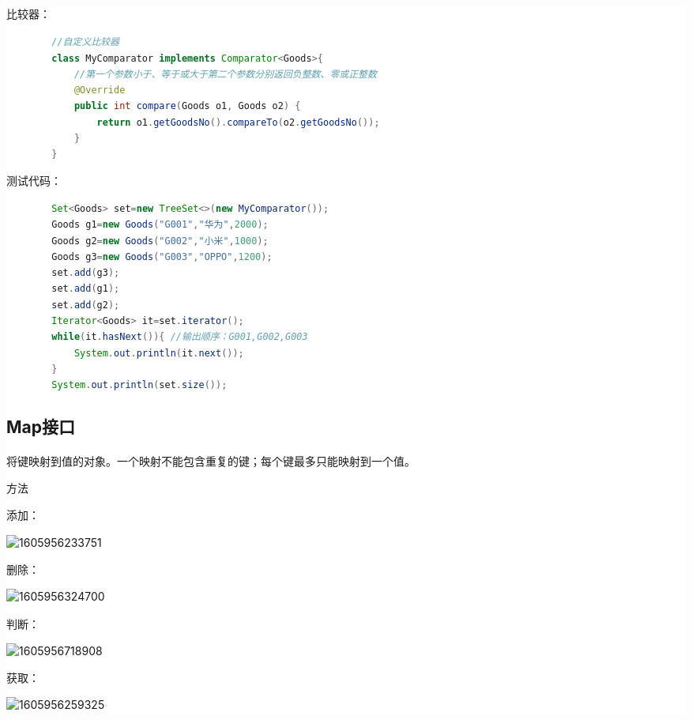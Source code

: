 

比较器：

```java
        //自定义比较器
        class MyComparator implements Comparator<Goods>{
            //第一个参数小于、等于或大于第二个参数分别返回负整数、零或正整数
            @Override
            public int compare(Goods o1, Goods o2) {
                return o1.getGoodsNo().compareTo(o2.getGoodsNo());
            }
        }
```



测试代码：

```java
		Set<Goods> set=new TreeSet<>(new MyComparator());
		Goods g1=new Goods("G001","华为",2000);
		Goods g2=new Goods("G002","小米",1000);
		Goods g3=new Goods("G003","OPPO",1200);
		set.add(g3);
		set.add(g1);
		set.add(g2);
		Iterator<Goods> it=set.iterator();
		while(it.hasNext()){ //输出顺序：G001,G002,G003
			System.out.println(it.next());
		}
		System.out.println(set.size());
```



## Map接口

将键映射到值的对象。一个映射不能包含重复的键；每个键最多只能映射到一个值。 

方法

添加：

![1605956233751](image/979ac62d-808a-492f-b898-5511e1fa839f.png)

删除：

![1605956324700](image/2ef44bce-717a-42d0-a90e-5a6101b093df.png)

判断：

![1605956718908](image/bd7d248a-21c6-4900-8daa-2a6182cb4770.png)

获取：

![1605956259325](image/1d544aab-03ac-48ab-a00a-69547c5e6f66.png)
